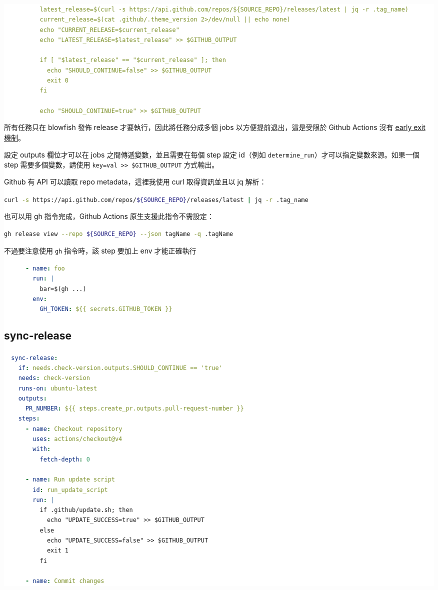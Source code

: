 ```yaml {1,3,12,17,21}
          latest_release=$(curl -s https://api.github.com/repos/${SOURCE_REPO}/releases/latest | jq -r .tag_name)
          current_release=$(cat .github/.theme_version 2>/dev/null || echo none)
          echo "CURRENT_RELEASE=$current_release"
          echo "LATEST_RELEASE=$latest_release" >> $GITHUB_OUTPUT

          if [ "$latest_release" == "$current_release" ]; then
            echo "SHOULD_CONTINUE=false" >> $GITHUB_OUTPUT
            exit 0
          fi

          echo "SHOULD_CONTINUE=true" >> $GITHUB_OUTPUT
```

所有任務只在 blowfish 發佈 release 才要執行，因此將任務分成多個 jobs 以方便提前退出，這是受限於 Github Actions 沒有 [early exit 機制](https://github.com/orgs/community/discussions/82744)。

設定 outputs 欄位才可以在 jobs 之間傳遞變數，並且需要在每個 step 設定 id（例如 `determine_run`）才可以指定變數來源。如果一個 step 需要多個變數，請使用 `key=val >> $GITHUB_OUTPUT` 方式輸出。

Github 有 API 可以讀取 repo metadata，這裡我使用 curl 取得資訊並且以 jq 解析：

```sh
curl -s https://api.github.com/repos/${SOURCE_REPO}/releases/latest | jq -r .tag_name
```

也可以用 gh 指令完成，Github Actions 原生支援此指令不需設定：

```sh
gh release view --repo ${SOURCE_REPO} --json tagName -q .tagName
```

不過要注意使用 `gh` 指令時，該 step 要加上 env 才能正確執行

```yaml {4-5}
      - name: foo
        run: |
          bar=$(gh ...)
        env:
          GH_TOKEN: ${{ secrets.GITHUB_TOKEN }}
```

## sync-release

```yaml {2-3,26-27,43}
  sync-release:
    if: needs.check-version.outputs.SHOULD_CONTINUE == 'true'
    needs: check-version
    runs-on: ubuntu-latest
    outputs:
      PR_NUMBER: ${{ steps.create_pr.outputs.pull-request-number }}
    steps:
      - name: Checkout repository
        uses: actions/checkout@v4
        with:
          fetch-depth: 0

      - name: Run update script
        id: run_update_script
        run: |
          if .github/update.sh; then
            echo "UPDATE_SUCCESS=true" >> $GITHUB_OUTPUT
          else
            echo "UPDATE_SUCCESS=false" >> $GITHUB_OUTPUT
            exit 1
          fi

      - name: Commit changes
```